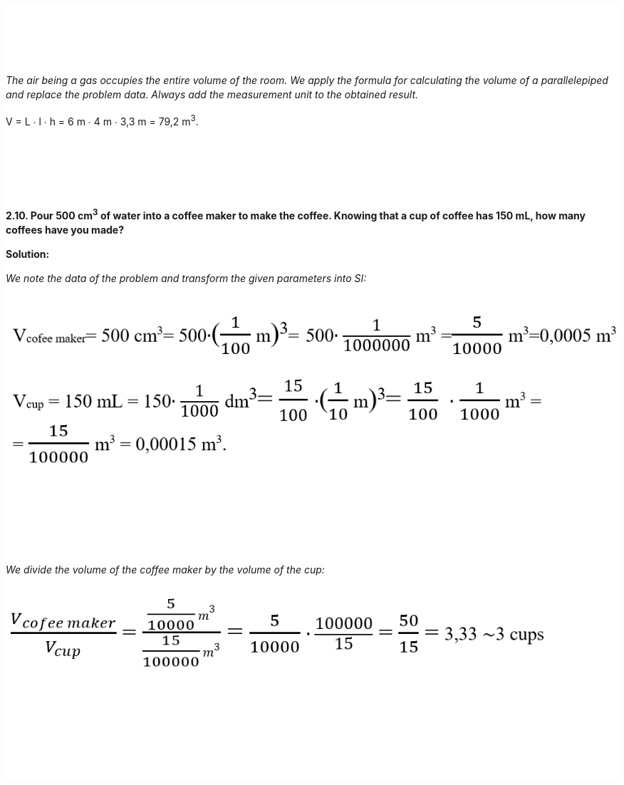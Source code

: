 <br></br>
<br></br>



_The air being a gas occupies the entire volume of the room. We apply the formula for calculating the volume of a parallelepiped and replace the problem data. Always add the measurement unit to the obtained result._

V =  L ∙ l ∙ h  = 6 m ∙ 4 m  ∙ 3,3 m = 79,2 m<sup>3</sup>.

<br></br>
<br></br>





**2.10. Pour 500 cm<sup>3</sup> of water into a coffee maker to make the coffee. Knowing that a cup of coffee has 150 mL, how many coffees have you made?**


**Solution:**

_We note the data of the problem and transform the given parameters into SI:_


<Img className="img-responsive4" src="fizica/clasa6/capitolul2/II-2-5-indirect-measurement-of-volume-picture4-solved-problem-calculation-of-the-number-of-cofee-cups-made-from-a-certain-volume-of-water.png" width="1000" height="260" />

<br></br>
<br></br>


_We divide the volume of the coffee maker by the volume of the cup:_

<Img className="img-responsive4" src="fizica/clasa6/capitolul2/II-2-5-indirect-measurement-of-volume-picture5-solved-problem-calculation-of-the-number-of-cofee-cups-made-from-a-certain-volume-of-water-part2.png" width="1000" height="128" />




<br></br>
<br></br>
<br></br>
